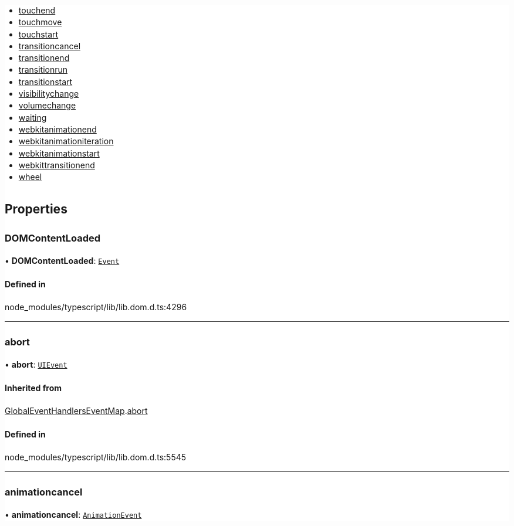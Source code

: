 - [touchend](annotation_annotation_layer_state._internal_.DocumentEventMap.md#touchend)
- [touchmove](annotation_annotation_layer_state._internal_.DocumentEventMap.md#touchmove)
- [touchstart](annotation_annotation_layer_state._internal_.DocumentEventMap.md#touchstart)
- [transitioncancel](annotation_annotation_layer_state._internal_.DocumentEventMap.md#transitioncancel)
- [transitionend](annotation_annotation_layer_state._internal_.DocumentEventMap.md#transitionend)
- [transitionrun](annotation_annotation_layer_state._internal_.DocumentEventMap.md#transitionrun)
- [transitionstart](annotation_annotation_layer_state._internal_.DocumentEventMap.md#transitionstart)
- [visibilitychange](annotation_annotation_layer_state._internal_.DocumentEventMap.md#visibilitychange)
- [volumechange](annotation_annotation_layer_state._internal_.DocumentEventMap.md#volumechange)
- [waiting](annotation_annotation_layer_state._internal_.DocumentEventMap.md#waiting)
- [webkitanimationend](annotation_annotation_layer_state._internal_.DocumentEventMap.md#webkitanimationend)
- [webkitanimationiteration](annotation_annotation_layer_state._internal_.DocumentEventMap.md#webkitanimationiteration)
- [webkitanimationstart](annotation_annotation_layer_state._internal_.DocumentEventMap.md#webkitanimationstart)
- [webkittransitionend](annotation_annotation_layer_state._internal_.DocumentEventMap.md#webkittransitionend)
- [wheel](annotation_annotation_layer_state._internal_.DocumentEventMap.md#wheel)

## Properties

### DOMContentLoaded

• **DOMContentLoaded**: [`Event`](../modules/annotation_annotation_layer_state._internal_.md#event)

#### Defined in

node_modules/typescript/lib/lib.dom.d.ts:4296

___

### abort

• **abort**: [`UIEvent`](../modules/annotation_annotation_layer_state._internal_.md#uievent)

#### Inherited from

[GlobalEventHandlersEventMap](annotation_annotation_layer_state._internal_.GlobalEventHandlersEventMap.md).[abort](annotation_annotation_layer_state._internal_.GlobalEventHandlersEventMap.md#abort)

#### Defined in

node_modules/typescript/lib/lib.dom.d.ts:5545

___

### animationcancel

• **animationcancel**: [`AnimationEvent`](../modules/annotation_annotation_layer_state._internal_.md#animationevent)
